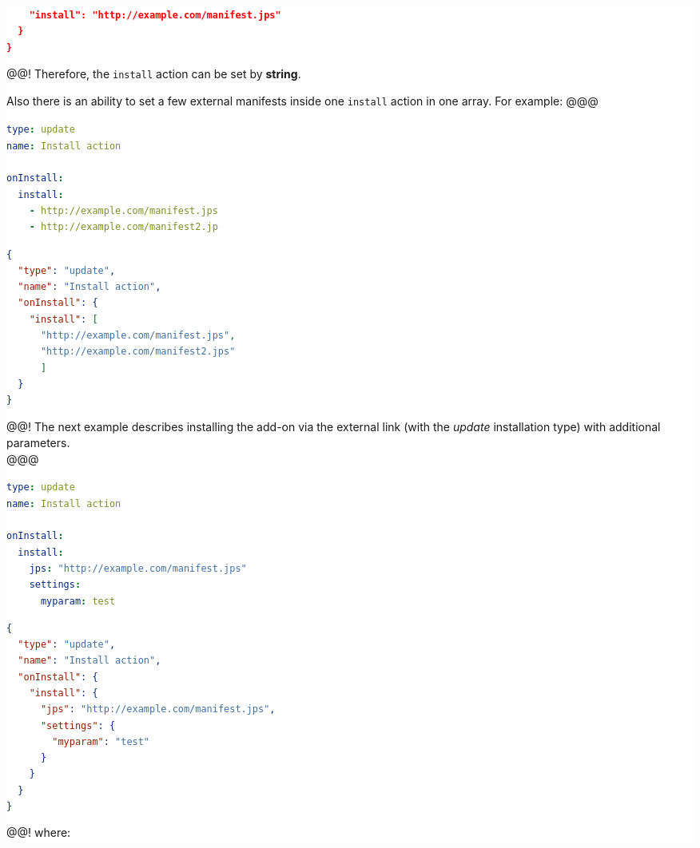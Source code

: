 ```json
    "install": "http://example.com/manifest.jps"
  }
}
```
@@!
Therefore, the `install` action can be set by **string**.

Also there is an ability to set a few external manifests inside one `install` action in one array. For example:
@@@
```yaml
type: update
name: Install action

onInstall:
  install:
    - http://example.com/manifest.jps
    - http://example.com/manifest2.jp
```
```json
{
  "type": "update",
  "name": "Install action",
  "onInstall": {
    "install": [
      "http://example.com/manifest.jps",
      "http://example.com/manifest2.jps"
      ]
  }
}
```
@@!
The next example describes installing the add-on via the external link (with the *update* installation type) with additional parameters.            
@@@
```yaml
type: update
name: Install action

onInstall:
  install:
    jps: "http://example.com/manifest.jps"
    settings:
      myparam: test
```
``` json
{
  "type": "update",
  "name": "Install action",
  "onInstall": {
    "install": {
      "jps": "http://example.com/manifest.jps",
      "settings": {
        "myparam": "test"
      }
    }
  }
}
```
@@!
where:
